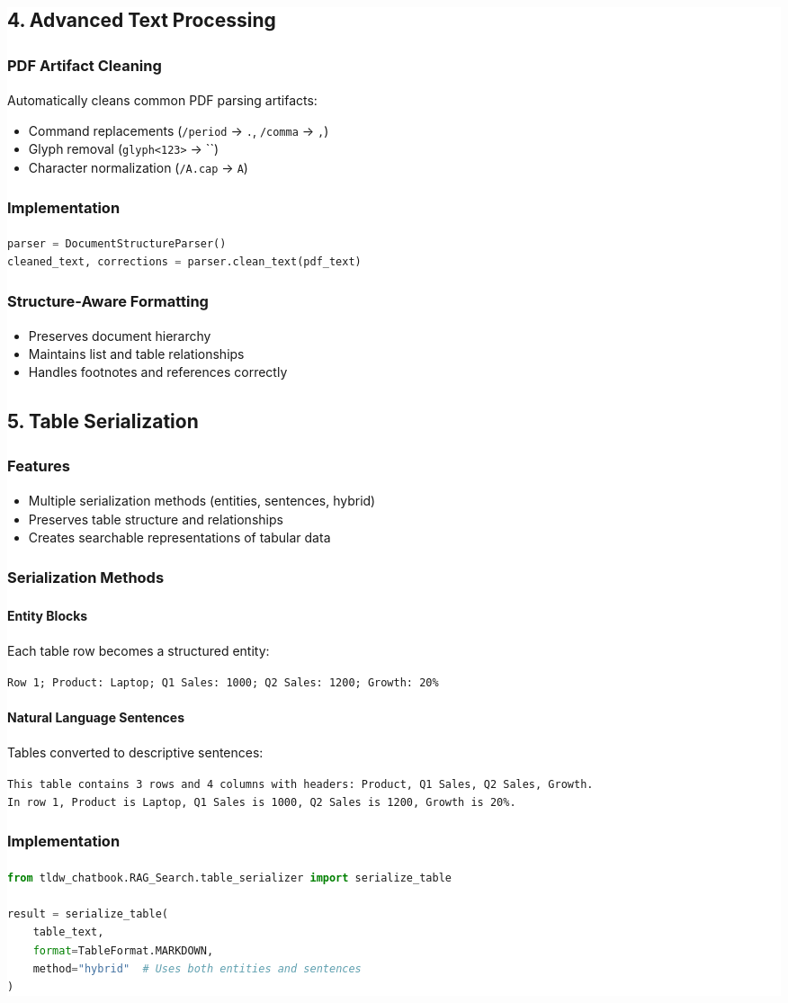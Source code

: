 ## 4. Advanced Text Processing

### PDF Artifact Cleaning
Automatically cleans common PDF parsing artifacts:
- Command replacements (`/period` → `.`, `/comma` → `,`)
- Glyph removal (`glyph<123>` → ``)
- Character normalization (`/A.cap` → `A`)

### Implementation
```python
parser = DocumentStructureParser()
cleaned_text, corrections = parser.clean_text(pdf_text)
```

### Structure-Aware Formatting
- Preserves document hierarchy
- Maintains list and table relationships
- Handles footnotes and references correctly

## 5. Table Serialization

### Features
- Multiple serialization methods (entities, sentences, hybrid)
- Preserves table structure and relationships
- Creates searchable representations of tabular data

### Serialization Methods

#### Entity Blocks
Each table row becomes a structured entity:
```
Row 1; Product: Laptop; Q1 Sales: 1000; Q2 Sales: 1200; Growth: 20%
```

#### Natural Language Sentences
Tables converted to descriptive sentences:
```
This table contains 3 rows and 4 columns with headers: Product, Q1 Sales, Q2 Sales, Growth.
In row 1, Product is Laptop, Q1 Sales is 1000, Q2 Sales is 1200, Growth is 20%.
```

### Implementation
```python
from tldw_chatbook.RAG_Search.table_serializer import serialize_table

result = serialize_table(
    table_text,
    format=TableFormat.MARKDOWN,
    method="hybrid"  # Uses both entities and sentences
)
```
